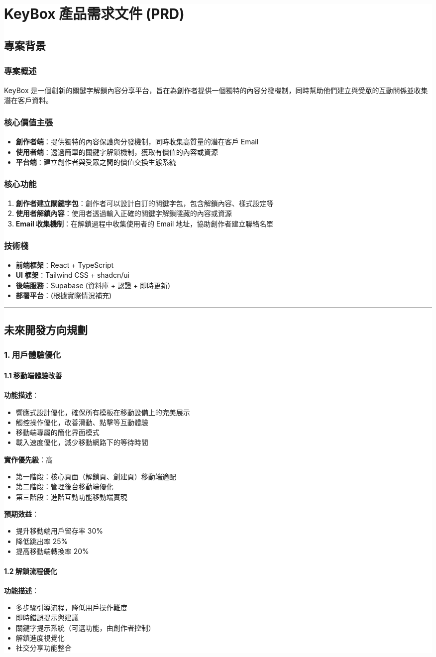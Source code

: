 # KeyBox 產品需求文件 (PRD)

## 專案背景

### 專案概述
KeyBox 是一個創新的關鍵字解鎖內容分享平台，旨在為創作者提供一個獨特的內容分發機制，同時幫助他們建立與受眾的互動關係並收集潛在客戶資料。

### 核心價值主張
- **創作者端**：提供獨特的內容保護與分發機制，同時收集高質量的潛在客戶 Email
- **使用者端**：透過簡單的關鍵字解鎖機制，獲取有價值的內容或資源
- **平台端**：建立創作者與受眾之間的價值交換生態系統

### 核心功能
1. **創作者建立關鍵字包**：創作者可以設計自訂的關鍵字包，包含解鎖內容、樣式設定等
2. **使用者解鎖內容**：使用者透過輸入正確的關鍵字解鎖隱藏的內容或資源
3. **Email 收集機制**：在解鎖過程中收集使用者的 Email 地址，協助創作者建立聯絡名單

### 技術棧
- **前端框架**：React + TypeScript
- **UI 框架**：Tailwind CSS + shadcn/ui
- **後端服務**：Supabase (資料庫 + 認證 + 即時更新)
- **部署平台**：(根據實際情況補充)

---

## 未來開發方向規劃

### 1. 用戶體驗優化

#### 1.1 移動端體驗改善
**功能描述**：
- 響應式設計優化，確保所有模板在移動設備上的完美展示
- 觸控操作優化，改善滑動、點擊等互動體驗
- 移動端專屬的簡化界面模式
- 載入速度優化，減少移動網路下的等待時間

**實作優先級**：高
- 第一階段：核心頁面（解鎖頁、創建頁）移動端適配
- 第二階段：管理後台移動端優化
- 第三階段：進階互動功能移動端實現

**預期效益**：
- 提升移動端用戶留存率 30%
- 降低跳出率 25%
- 提高移動端轉換率 20%

#### 1.2 解鎖流程優化
**功能描述**：
- 多步驟引導流程，降低用戶操作難度
- 即時錯誤提示與建議
- 關鍵字提示系統（可選功能，由創作者控制）
- 解鎖進度視覺化
- 社交分享功能整合
